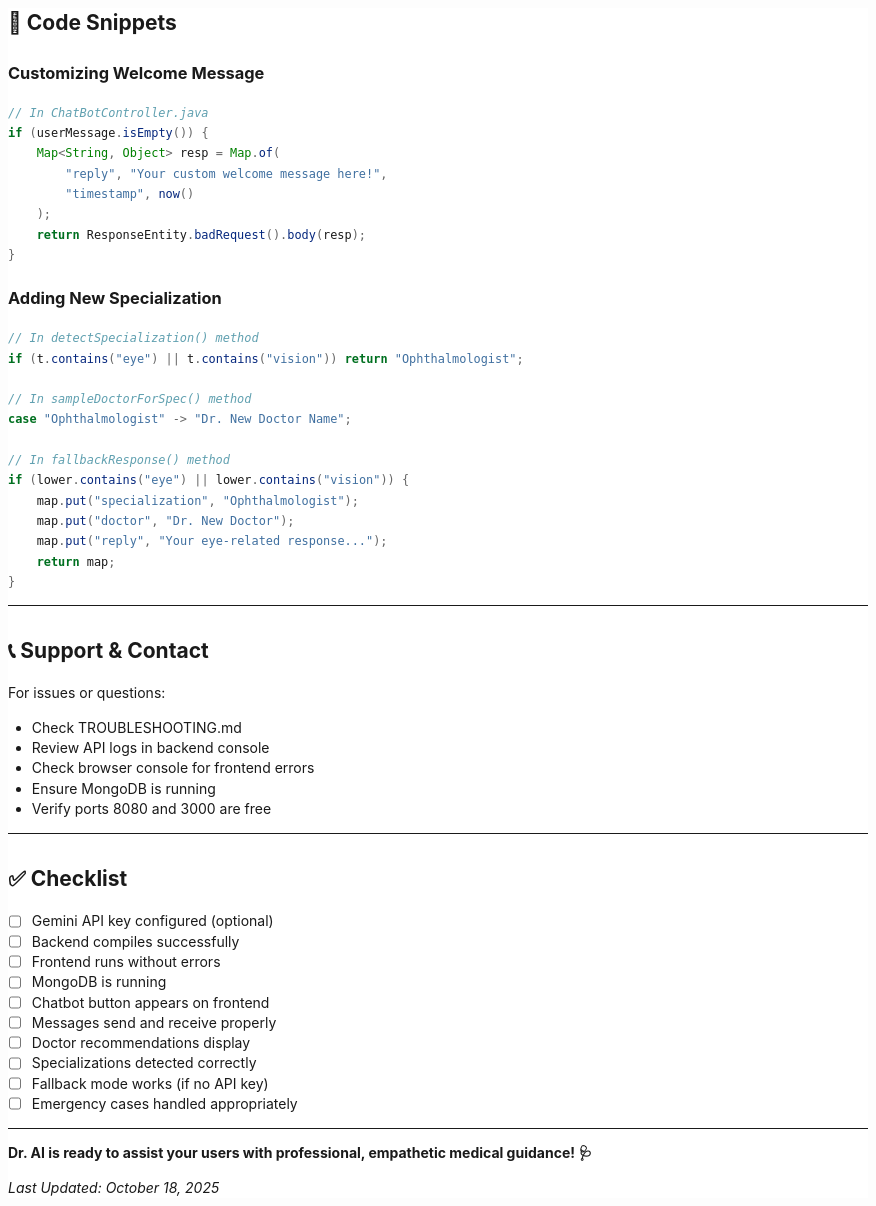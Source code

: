 ## 📝 Code Snippets

### Customizing Welcome Message
```java
// In ChatBotController.java
if (userMessage.isEmpty()) {
    Map<String, Object> resp = Map.of(
        "reply", "Your custom welcome message here!", 
        "timestamp", now()
    );
    return ResponseEntity.badRequest().body(resp);
}
```

### Adding New Specialization
```java
// In detectSpecialization() method
if (t.contains("eye") || t.contains("vision")) return "Ophthalmologist";

// In sampleDoctorForSpec() method
case "Ophthalmologist" -> "Dr. New Doctor Name";

// In fallbackResponse() method
if (lower.contains("eye") || lower.contains("vision")) {
    map.put("specialization", "Ophthalmologist");
    map.put("doctor", "Dr. New Doctor");
    map.put("reply", "Your eye-related response...");
    return map;
}
```

---

## 📞 Support & Contact

For issues or questions:
- Check TROUBLESHOOTING.md
- Review API logs in backend console
- Check browser console for frontend errors
- Ensure MongoDB is running
- Verify ports 8080 and 3000 are free

---

## ✅ Checklist

- [ ] Gemini API key configured (optional)
- [ ] Backend compiles successfully
- [ ] Frontend runs without errors
- [ ] MongoDB is running
- [ ] Chatbot button appears on frontend
- [ ] Messages send and receive properly
- [ ] Doctor recommendations display
- [ ] Specializations detected correctly
- [ ] Fallback mode works (if no API key)
- [ ] Emergency cases handled appropriately

---

**Dr. AI is ready to assist your users with professional, empathetic medical guidance! 🩺**

*Last Updated: October 18, 2025*

